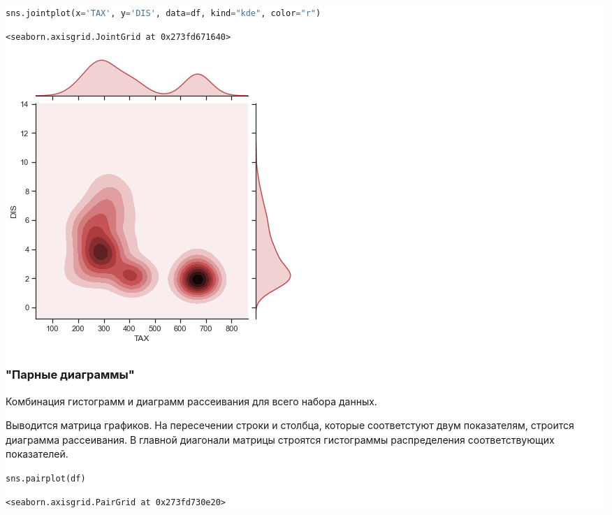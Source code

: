 


```python
sns.jointplot(x='TAX', y='DIS', data=df, kind="kde", color="r")
```




    <seaborn.axisgrid.JointGrid at 0x273fd671640>




    
![png](output_27_1.png)
    


### "Парные диаграммы"
Комбинация гистограмм и диаграмм рассеивания для всего набора данных.

Выводится матрица графиков. На пересечении строки и столбца, которые соответстуют двум показателям, строится диаграмма рассеивания. В главной диагонали матрицы строятся гистограммы распределения соответствующих показателей.


```python
sns.pairplot(df)
```




    <seaborn.axisgrid.PairGrid at 0x273fd730e20>




    